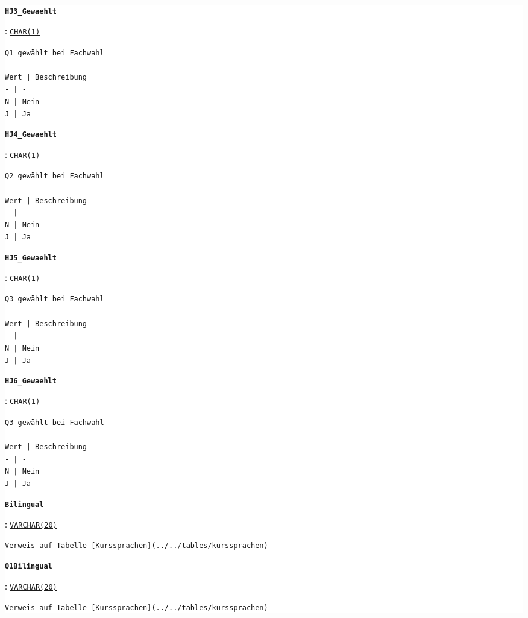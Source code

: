 **`HJ3_Gewaehlt`**

:   [`CHAR(1)`](https://firebirdsql.org/file/documentation/html/en/refdocs/fblangref40/firebird-40-language-reference.html#fblangref40-datatypes-chartypes)

    Q1 gewählt bei Fachwahl

    Wert | Beschreibung
    - | -
    N | Nein
    J | Ja

**`HJ4_Gewaehlt`**

:   [`CHAR(1)`](https://firebirdsql.org/file/documentation/html/en/refdocs/fblangref40/firebird-40-language-reference.html#fblangref40-datatypes-chartypes)

    Q2 gewählt bei Fachwahl

    Wert | Beschreibung
    - | -
    N | Nein
    J | Ja

**`HJ5_Gewaehlt`**

:   [`CHAR(1)`](https://firebirdsql.org/file/documentation/html/en/refdocs/fblangref40/firebird-40-language-reference.html#fblangref40-datatypes-chartypes)

    Q3 gewählt bei Fachwahl

    Wert | Beschreibung
    - | -
    N | Nein
    J | Ja

**`HJ6_Gewaehlt`**

:   [`CHAR(1)`](https://firebirdsql.org/file/documentation/html/en/refdocs/fblangref40/firebird-40-language-reference.html#fblangref40-datatypes-chartypes)

    Q3 gewählt bei Fachwahl

    Wert | Beschreibung
    - | -
    N | Nein
    J | Ja

**`Bilingual`**

:   [`VARCHAR(20)`](https://firebirdsql.org/file/documentation/html/en/refdocs/fblangref40/firebird-40-language-reference.html#fblangref40-datatypes-chartypes)

    Verweis auf Tabelle [Kurssprachen](../../tables/kurssprachen)

**`Q1Bilingual`**

:   [`VARCHAR(20)`](https://firebirdsql.org/file/documentation/html/en/refdocs/fblangref40/firebird-40-language-reference.html#fblangref40-datatypes-chartypes)

    Verweis auf Tabelle [Kurssprachen](../../tables/kurssprachen)
